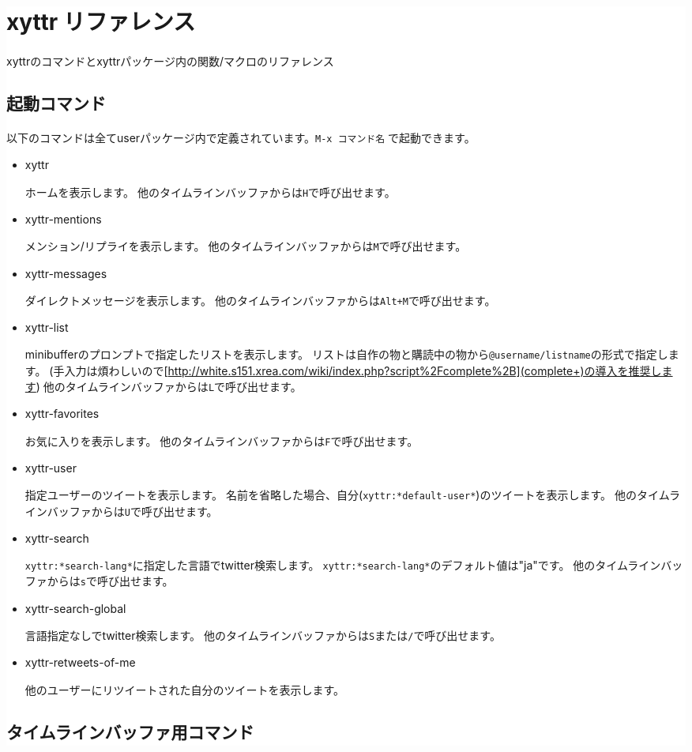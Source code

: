 # xyttr リファレンス

xyttrのコマンドとxyttrパッケージ内の関数/マクロのリファレンス

## 起動コマンド

以下のコマンドは全てuserパッケージ内で定義されています。`M-x コマンド名` で起動できます。

- xyttr

    ホームを表示します。
    他のタイムラインバッファからは`H`で呼び出せます。

- xyttr-mentions

    メンション/リプライを表示します。
    他のタイムラインバッファからは`M`で呼び出せます。

- xyttr-messages

    ダイレクトメッセージを表示します。
    他のタイムラインバッファからは`Alt+M`で呼び出せます。

- xyttr-list

    minibufferのプロンプトで指定したリストを表示します。
    リストは自作の物と購読中の物から`@username/listname`の形式で指定します。
    (手入力は煩わしいので[http://white.s151.xrea.com/wiki/index.php?script%2Fcomplete%2B](complete+)の導入を推奨します)
    他のタイムラインバッファからは`L`で呼び出せます。

- xyttr-favorites

    お気に入りを表示します。
    他のタイムラインバッファからは`F`で呼び出せます。

- xyttr-user

    指定ユーザーのツイートを表示します。
    名前を省略した場合、自分(`xyttr:*default-user*`)のツイートを表示します。
    他のタイムラインバッファからは`U`で呼び出せます。

- xyttr-search

    `xyttr:*search-lang*`に指定した言語でtwitter検索します。
    `xyttr:*search-lang*`のデフォルト値は"ja"です。
    他のタイムラインバッファからは`s`で呼び出せます。

- xyttr-search-global

    言語指定なしでtwitter検索します。
    他のタイムラインバッファからは`S`または`/`で呼び出せます。

- xyttr-retweets-of-me

    他のユーザーにリツイートされた自分のツイートを表示します。


## タイムラインバッファ用コマンド

